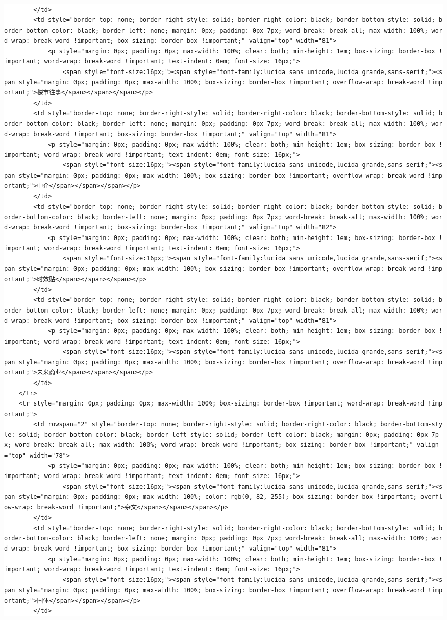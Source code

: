 			</td>
			<td style="border-top: none; border-right-style: solid; border-right-color: black; border-bottom-style: solid; border-bottom-color: black; border-left: none; margin: 0px; padding: 0px 7px; word-break: break-all; max-width: 100%; word-wrap: break-word !important; box-sizing: border-box !important;" valign="top" width="81">
				<p style="margin: 0px; padding: 0px; max-width: 100%; clear: both; min-height: 1em; box-sizing: border-box !important; word-wrap: break-word !important; text-indent: 0em; font-size: 16px;">
					<span style="font-size:16px;"><span style="font-family:lucida sans unicode,lucida grande,sans-serif;"><span style="margin: 0px; padding: 0px; max-width: 100%; box-sizing: border-box !important; overflow-wrap: break-word !important;">楼市往事</span></span></span></p>
			</td>
			<td style="border-top: none; border-right-style: solid; border-right-color: black; border-bottom-style: solid; border-bottom-color: black; border-left: none; margin: 0px; padding: 0px 7px; word-break: break-all; max-width: 100%; word-wrap: break-word !important; box-sizing: border-box !important;" valign="top" width="81">
				<p style="margin: 0px; padding: 0px; max-width: 100%; clear: both; min-height: 1em; box-sizing: border-box !important; word-wrap: break-word !important; text-indent: 0em; font-size: 16px;">
					<span style="font-size:16px;"><span style="font-family:lucida sans unicode,lucida grande,sans-serif;"><span style="margin: 0px; padding: 0px; max-width: 100%; box-sizing: border-box !important; overflow-wrap: break-word !important;">中介</span></span></span></p>
			</td>
			<td style="border-top: none; border-right-style: solid; border-right-color: black; border-bottom-style: solid; border-bottom-color: black; border-left: none; margin: 0px; padding: 0px 7px; word-break: break-all; max-width: 100%; word-wrap: break-word !important; box-sizing: border-box !important;" valign="top" width="82">
				<p style="margin: 0px; padding: 0px; max-width: 100%; clear: both; min-height: 1em; box-sizing: border-box !important; word-wrap: break-word !important; text-indent: 0em; font-size: 16px;">
					<span style="font-size:16px;"><span style="font-family:lucida sans unicode,lucida grande,sans-serif;"><span style="margin: 0px; padding: 0px; max-width: 100%; box-sizing: border-box !important; overflow-wrap: break-word !important;">时效贴</span></span></span></p>
			</td>
			<td style="border-top: none; border-right-style: solid; border-right-color: black; border-bottom-style: solid; border-bottom-color: black; border-left: none; margin: 0px; padding: 0px 7px; word-break: break-all; max-width: 100%; word-wrap: break-word !important; box-sizing: border-box !important;" valign="top" width="81">
				<p style="margin: 0px; padding: 0px; max-width: 100%; clear: both; min-height: 1em; box-sizing: border-box !important; word-wrap: break-word !important; text-indent: 0em; font-size: 16px;">
					<span style="font-size:16px;"><span style="font-family:lucida sans unicode,lucida grande,sans-serif;"><span style="margin: 0px; padding: 0px; max-width: 100%; box-sizing: border-box !important; overflow-wrap: break-word !important;">未来商业</span></span></span></p>
			</td>
		</tr>
		<tr style="margin: 0px; padding: 0px; max-width: 100%; box-sizing: border-box !important; word-wrap: break-word !important;">
			<td rowspan="2" style="border-top: none; border-right-style: solid; border-right-color: black; border-bottom-style: solid; border-bottom-color: black; border-left-style: solid; border-left-color: black; margin: 0px; padding: 0px 7px; word-break: break-all; max-width: 100%; word-wrap: break-word !important; box-sizing: border-box !important;" valign="top" width="78">
				<p style="margin: 0px; padding: 0px; max-width: 100%; clear: both; min-height: 1em; box-sizing: border-box !important; word-wrap: break-word !important; text-indent: 0em; font-size: 16px;">
					<span style="font-size:16px;"><span style="font-family:lucida sans unicode,lucida grande,sans-serif;"><span style="margin: 0px; padding: 0px; max-width: 100%; color: rgb(0, 82, 255); box-sizing: border-box !important; overflow-wrap: break-word !important;">杂文</span></span></span></p>
			</td>
			<td style="border-top: none; border-right-style: solid; border-right-color: black; border-bottom-style: solid; border-bottom-color: black; border-left: none; margin: 0px; padding: 0px 7px; word-break: break-all; max-width: 100%; word-wrap: break-word !important; box-sizing: border-box !important;" valign="top" width="81">
				<p style="margin: 0px; padding: 0px; max-width: 100%; clear: both; min-height: 1em; box-sizing: border-box !important; word-wrap: break-word !important; text-indent: 0em; font-size: 16px;">
					<span style="font-size:16px;"><span style="font-family:lucida sans unicode,lucida grande,sans-serif;"><span style="margin: 0px; padding: 0px; max-width: 100%; box-sizing: border-box !important; overflow-wrap: break-word !important;">国体</span></span></span></p>
			</td>